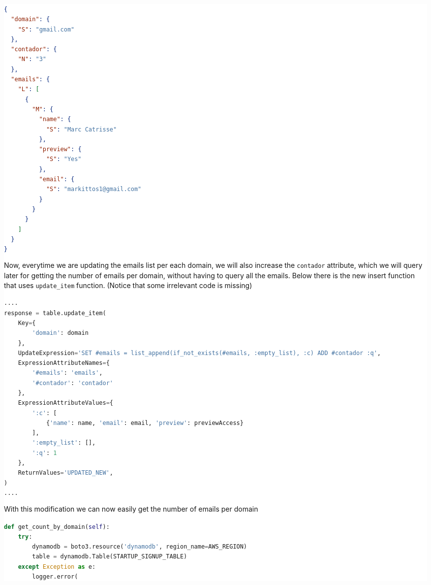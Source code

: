 ````json
{
  "domain": {
    "S": "gmail.com"
  },
  "contador": {
    "N": "3"
  },
  "emails": {
    "L": [
      {
        "M": {
          "name": {
            "S": "Marc Catrisse"
          },
          "preview": {
            "S": "Yes"
          },
          "email": {
            "S": "markittos1@gmail.com"
          }
        }
      }
    ]
  }
}
````

Now, everytime we are updating the emails list per each domain, we will also increase the `contador` attribute, 
which we will query later for getting the number of emails per domain, without having to query all the emails.
Below there is the new insert function that uses `update_item` function. (Notice that some irrelevant code is missing)
````python
....
response = table.update_item(
    Key={
        'domain': domain
    },
    UpdateExpression='SET #emails = list_append(if_not_exists(#emails, :empty_list), :c) ADD #contador :q',
    ExpressionAttributeNames={
        '#emails': 'emails',
        '#contador': 'contador'
    },
    ExpressionAttributeValues={
        ':c': [
            {'name': name, 'email': email, 'preview': previewAccess}
        ],
        ':empty_list': [],
        ':q': 1
    },
    ReturnValues='UPDATED_NEW',
)
....
````
With this modification we can now easily get the number of emails per domain
````python
def get_count_by_domain(self):
    try:
        dynamodb = boto3.resource('dynamodb', region_name=AWS_REGION)
        table = dynamodb.Table(STARTUP_SIGNUP_TABLE)
    except Exception as e:
        logger.error(
````